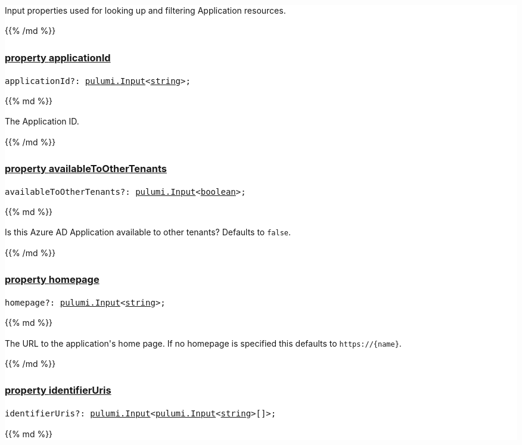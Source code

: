 Input properties used for looking up and filtering Application resources.

{{% /md %}}
<h3 class="pdoc-member-header" id="ApplicationState-applicationId">
<a class="pdoc-child-name" href="https://github.com/pulumi/pulumi-azure/blob/18ca42dc2b387b1266e070d028c8c5387e463b92/sdk/nodejs/ad/application.ts#L113">property <b>applicationId</b></a>
</h3>
<div class="pdoc-member-contents">
<pre class="highlight"><span class='kd'></span>applicationId?: <a href='/docs/reference/pkg/nodejs/pulumi/pulumi/#Input'>pulumi.Input</a>&lt;<span class='kd'><a href='https://developer.mozilla.org/en-US/docs/Web/JavaScript/Reference/Global_Objects/String'>string</a></span>&gt;;</pre>
{{% md %}}

The Application ID.

{{% /md %}}
</div>
<h3 class="pdoc-member-header" id="ApplicationState-availableToOtherTenants">
<a class="pdoc-child-name" href="https://github.com/pulumi/pulumi-azure/blob/18ca42dc2b387b1266e070d028c8c5387e463b92/sdk/nodejs/ad/application.ts#L117">property <b>availableToOtherTenants</b></a>
</h3>
<div class="pdoc-member-contents">
<pre class="highlight"><span class='kd'></span>availableToOtherTenants?: <a href='/docs/reference/pkg/nodejs/pulumi/pulumi/#Input'>pulumi.Input</a>&lt;<span class='kd'><a href='https://developer.mozilla.org/en-US/docs/Web/JavaScript/Reference/Global_Objects/Boolean'>boolean</a></span>&gt;;</pre>
{{% md %}}

Is this Azure AD Application available to other tenants? Defaults to `false`.

{{% /md %}}
</div>
<h3 class="pdoc-member-header" id="ApplicationState-homepage">
<a class="pdoc-child-name" href="https://github.com/pulumi/pulumi-azure/blob/18ca42dc2b387b1266e070d028c8c5387e463b92/sdk/nodejs/ad/application.ts#L121">property <b>homepage</b></a>
</h3>
<div class="pdoc-member-contents">
<pre class="highlight"><span class='kd'></span>homepage?: <a href='/docs/reference/pkg/nodejs/pulumi/pulumi/#Input'>pulumi.Input</a>&lt;<span class='kd'><a href='https://developer.mozilla.org/en-US/docs/Web/JavaScript/Reference/Global_Objects/String'>string</a></span>&gt;;</pre>
{{% md %}}

The URL to the application's home page. If no homepage is specified this defaults to `https://{name}`.

{{% /md %}}
</div>
<h3 class="pdoc-member-header" id="ApplicationState-identifierUris">
<a class="pdoc-child-name" href="https://github.com/pulumi/pulumi-azure/blob/18ca42dc2b387b1266e070d028c8c5387e463b92/sdk/nodejs/ad/application.ts#L125">property <b>identifierUris</b></a>
</h3>
<div class="pdoc-member-contents">
<pre class="highlight"><span class='kd'></span>identifierUris?: <a href='/docs/reference/pkg/nodejs/pulumi/pulumi/#Input'>pulumi.Input</a>&lt;<a href='/docs/reference/pkg/nodejs/pulumi/pulumi/#Input'>pulumi.Input</a>&lt;<span class='kd'><a href='https://developer.mozilla.org/en-US/docs/Web/JavaScript/Reference/Global_Objects/String'>string</a></span>&gt;[]&gt;;</pre>
{{% md %}}
